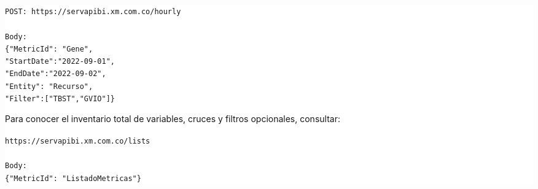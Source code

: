 ```
POST: https://servapibi.xm.com.co/hourly

Body:
{"MetricId": "Gene",
"StartDate":"2022-09-01",
"EndDate":"2022-09-02",
"Entity": "Recurso",
"Filter":["TBST","GVIO"]}
```
Para conocer el inventario total de variables, cruces y filtros opcionales, consultar:

```
https://servapibi.xm.com.co/lists

Body:
{"MetricId": "ListadoMetricas"}
```


